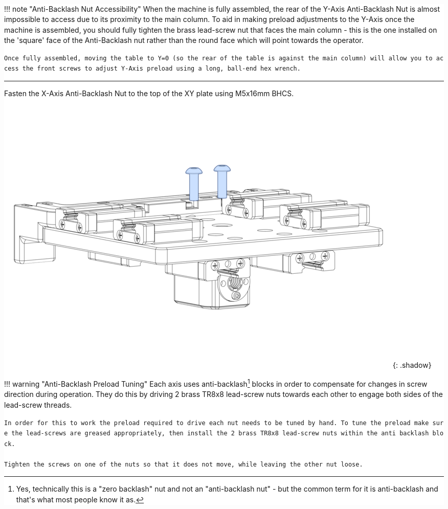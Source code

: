 !!! note "Anti-Backlash Nut Accessibility"
    When the machine is fully assembled, the rear of the Y-Axis Anti-Backlash Nut is almost impossible to access due to its proximity to the main column. To aid in making preload adjustments to the Y-Axis once the machine is assembled, you should fully tighten the brass lead-screw nut that faces the main column - this is the one installed on the 'square' face of the Anti-Backlash nut rather than the round face which will point towards the operator.

    Once fully assembled, moving the table to Y=0 (so the rear of the table is against the main column) will allow you to access the front screws to adjust Y-Axis preload using a long, ball-end hex wrench.

---

Fasten the X-Axis Anti-Backlash Nut to the top of the XY plate using M5x16mm BHCS.

![fasten the X-Axis Anti-Backlash Nut to the top of the XY plate using M5x16mm BHCS](../img/y_axis_assembly/y_axis_step_9.png){: .shadow}

!!! warning "Anti-Backlash Preload Tuning"
    Each axis uses anti-backlash[^1] blocks in order to compensate for changes in screw direction during operation. They do this by driving 2 brass TR8x8 lead-screw nuts towards each other to engage both sides of the lead-screw threads.

    In order for this to work the preload required to drive each nut needs to be tuned by hand. To tune the preload make sure the lead-screws are greased appropriately, then install the 2 brass TR8x8 lead-screw nuts within the anti backlash block.

    Tighten the screws on one of the nuts so that it does not move, while leaving the other nut loose.


[^1]: Yes, technically this is a "zero backlash" nut and not an "anti-backlash nut" - but the common term for it is anti-backlash and that's what most people know it as.